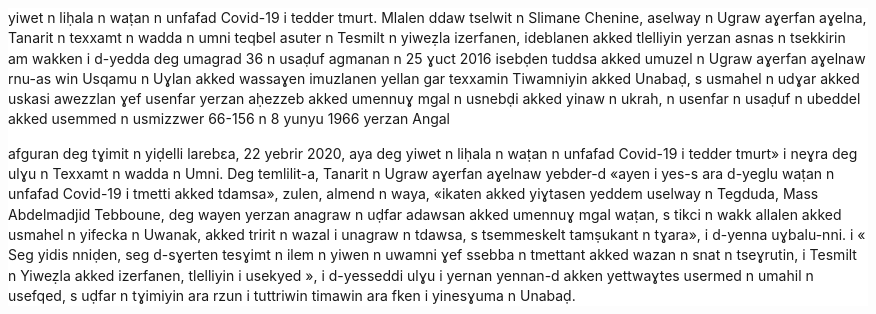 yiwet n liḥala n waṭan n unfafad 
Covid-19 i tedder tmurt. 
Mlalen  ddaw  tselwit  n  Slimane 
Chenine,  aselway  n  Ugraw 
aɣerfan aɣelna, Tanarit n texxamt 
n  wadda  n  umni  teqbel  asuter 
n  Tesmilt  n  yiweẓla  izerfanen, 
ideblanen  akked  tlelliyin  yerzan 
asnas  n  tsekkirin  am  wakken  i 
d-yedda deg umagrad 36 n usaḍuf 
agmanan n 25 ɣuct 2016 isebḍen 
tuddsa  akked  umuzel  n  Ugraw 
aɣerfan  aɣelnaw 
rnu-as  win 
Usqamu n Uɣlan akked wassaɣen 
imuzlanen  yellan  gar  texxamin 
Tiwamniyin  akked  Unabaḍ,  s 
usmahel  n  udɣar  akked  uskasi 
awezzlan  ɣef  usenfar  yerzan 
aḥezzeb  akked  umennuɣ  mgal  n 
usnebḍi  akked  yinaw  n  ukrah,  n 
usenfar n usaḍuf n ubeddel akked 
usemmed  n  usmizzwer  66-156 
n  8  yunyu  1966  yerzan  Angal 

afguran  deg 
tɣimit  n  yiḍelli 
larebɛa, 22 yebrir 2020, aya deg 
yiwet n liḥala n waṭan n unfafad 
Covid-19 i tedder tmurt» i neɣra 
deg  ulɣu  n  Texxamt  n  wadda  n 
Umni.
Deg  temlilit-a,  Tanarit  n  Ugraw 
aɣerfan aɣelnaw yebder-d «ayen i 
yes-s ara d-yeglu waṭan n unfafad 
Covid-19 i tmetti akked tdamsa», 
zulen,  almend  n  waya,  «ikaten 
akked  yiɣtasen  yeddem  uselway 
n  Tegduda,  Mass  Abdelmadjid 
Tebboune,  deg  wayen  yerzan 
anagraw  n  uḍfar  adawsan  akked 
umennuɣ  mgal  waṭan,  s  tikci  n 
wakk  allalen  akked  usmahel  n 
yifecka  n  Uwanak,  akked  tririt 
n  wazal  i  unagraw  n  tdawsa,  s 
tsemmeskelt tamṣukant n tɣara», 
i d-yenna uɣbalu-nni.
i  « 
Seg  yidis  nniḍen,  seg 
d-sɣerten 
tesɣimt  n 
ilem  n 
yiwen  n  uwamni  ɣef  ssebba  n 
tmettant  akked  wazan  n  snat  n 
tseɣrutin,  i  Tesmilt  n  Yiweẓla 
akked 
izerfanen, 
tlelliyin i usekyed », i d-yesseddi 
ulɣu  i  yernan  yennan-d  akken 
yettwaɣtes  usermed  n  umahil  n 
usefqed,  s  uḍfar  n  tɣimiyin  ara 
rzun i tuttriwin timawin ara fken 
i yinesɣuma n Unabaḍ.
